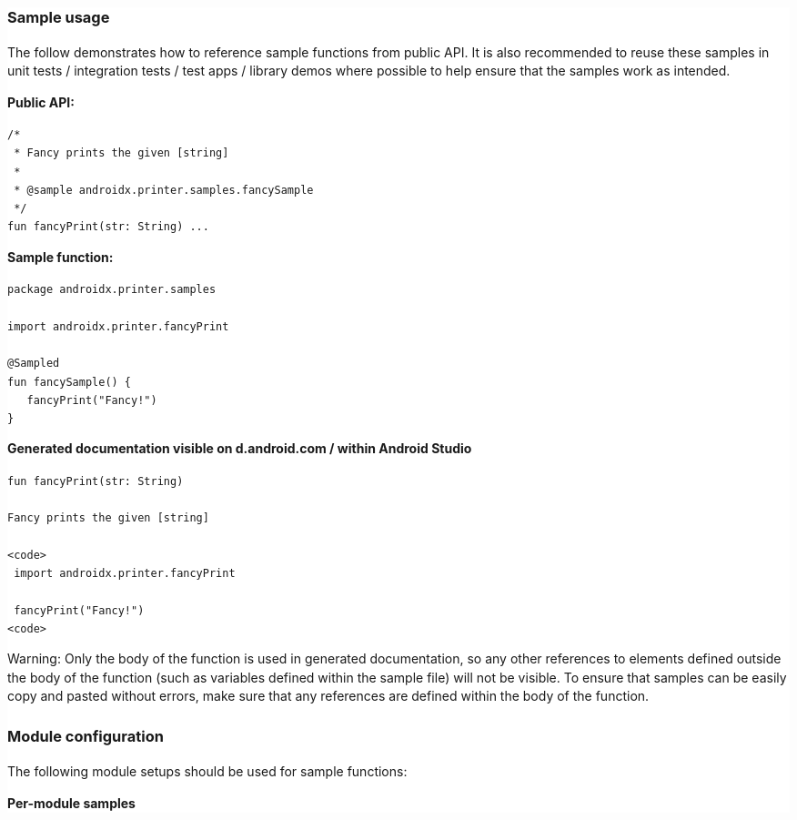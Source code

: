 ### Sample usage

The follow demonstrates how to reference sample functions from public API. It is
also recommended to reuse these samples in unit tests / integration tests / test
apps / library demos where possible to help ensure that the samples work as
intended.

**Public API:**

```
/*
 * Fancy prints the given [string]
 *
 * @sample androidx.printer.samples.fancySample
 */
fun fancyPrint(str: String) ...
```

**Sample function:**

```
package androidx.printer.samples

import androidx.printer.fancyPrint

@Sampled
fun fancySample() {
   fancyPrint("Fancy!")
}
```

**Generated documentation visible on d.android.com / within Android Studio**

```
fun fancyPrint(str: String)

Fancy prints the given [string]

<code>
 import androidx.printer.fancyPrint

 fancyPrint("Fancy!")
<code>
```

Warning: Only the body of the function is used in generated documentation, so
any other references to elements defined outside the body of the function (such
as variables defined within the sample file) will not be visible. To ensure that
samples can be easily copy and pasted without errors, make sure that any
references are defined within the body of the function.

### Module configuration

The following module setups should be used for sample functions:

**Per-module samples**
